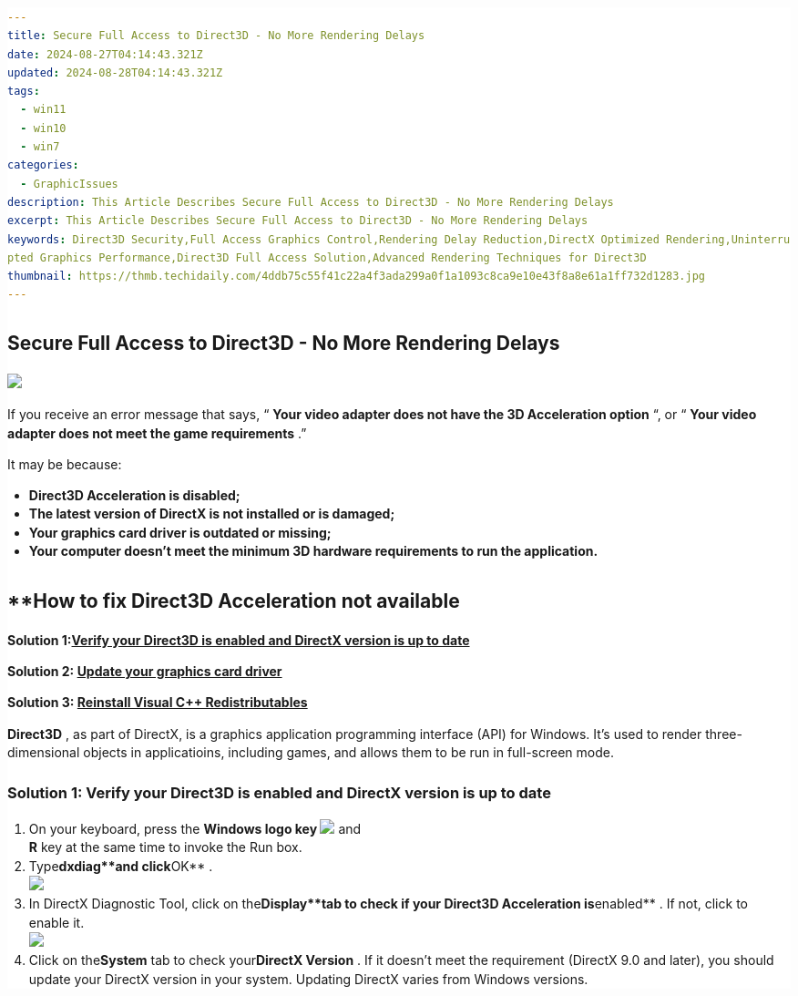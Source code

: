 ```yaml
---
title: Secure Full Access to Direct3D - No More Rendering Delays
date: 2024-08-27T04:14:43.321Z
updated: 2024-08-28T04:14:43.321Z
tags:
  - win11
  - win10
  - win7
categories:
  - GraphicIssues
description: This Article Describes Secure Full Access to Direct3D - No More Rendering Delays
excerpt: This Article Describes Secure Full Access to Direct3D - No More Rendering Delays
keywords: Direct3D Security,Full Access Graphics Control,Rendering Delay Reduction,DirectX Optimized Rendering,Uninterrupted Graphics Performance,Direct3D Full Access Solution,Advanced Rendering Techniques for Direct3D
thumbnail: https://thmb.techidaily.com/4ddb75c55f41c22a4f3ada299a0f1a1093c8ca9e10e43f8a8e61a1ff732d1283.jpg
---
```


## Secure Full Access to Direct3D - No More Rendering Delays

![](https://images.drivereasy.com/wp-content/uploads/2018/08/img_5b7b8b866db5e.png)

 If you receive an error message that says, “ **Your video adapter does not have the 3D Acceleration option**  “, or “ **Your video adapter does not meet the game requirements**  .”

 It may be because:

* **Direct3D Acceleration is disabled;**
* **The latest version of DirectX is not installed or is damaged;**
* **Your graphics card driver is outdated or missing;**
* **Your computer doesn’t meet the minimum 3D hardware requirements to run the application.**

## ****How to fix Direct3D Acceleration not available**

 **Solution 1:[Verify your Direct3D is enabled and DirectX version is up to date](#method1)**

 **Solution 2: [Update your graphics card driver](#method2)**

 **Solution 3: [Reinstall Visual C++ Redistributables](#method3)**

**Direct3D** , as part of DirectX, is a graphics application programming interface (API) for Windows. It’s used to render three-dimensional objects in applicatioins, including games, and allows them to be run in full-screen mode.

### Solution 1: Verify your Direct3D is enabled and DirectX version is up to date

1. On your keyboard, press the **Windows logo key ![](https://images.drivereasy.com/wp-content/uploads/2018/08/img_5b7b8ac86a6f5.png)**  and  
 **R** key at the same time to invoke the Run box.
2. Type****dxdiag**and click****OK** .  
![](https://images.drivereasy.com/wp-content/uploads/2018/08/img_5b7b8b3e75161.png)
3. In DirectX Diagnostic Tool, click on the****Display**tab to check if your Direct3D Acceleration is****enabled** . If not, click to enable it.  
![](https://images.drivereasy.com/wp-content/uploads/2018/08/img_5b7b8c1f7496a.jpg)
4. Click on the**System** tab to check your**DirectX Version** .  If it doesn’t meet the requirement (DirectX 9.0 and later), you should update your DirectX version in your system. Updating DirectX varies from Windows versions.  
